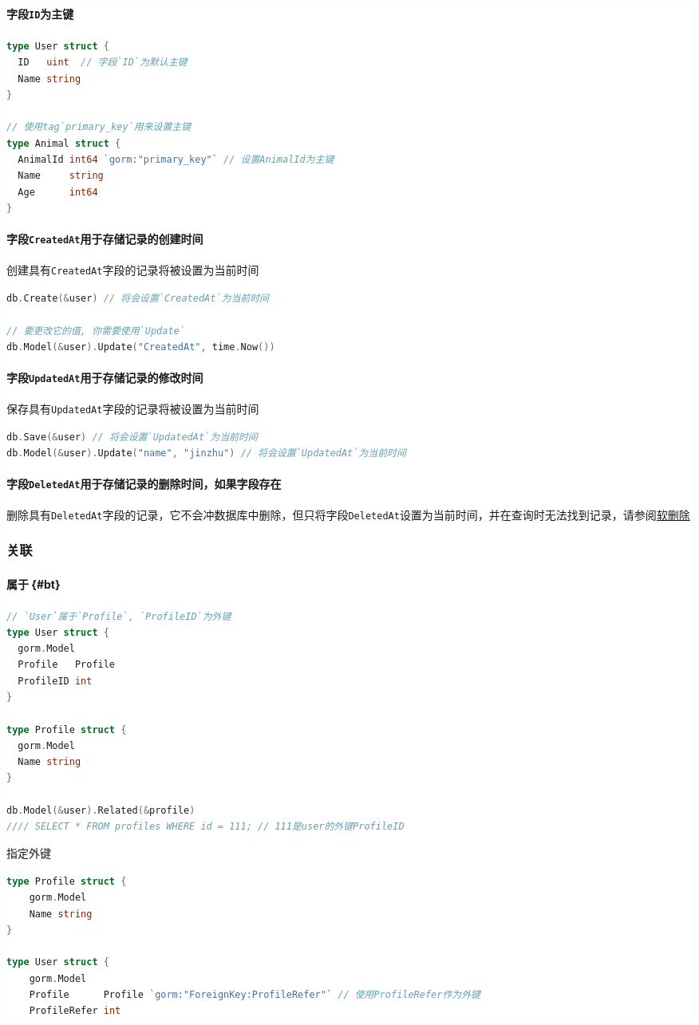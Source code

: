 #### 字段`ID`为主键
```go
type User struct {
  ID   uint  // 字段`ID`为默认主键
  Name string
}

// 使用tag`primary_key`用来设置主键
type Animal struct {
  AnimalId int64 `gorm:"primary_key"` // 设置AnimalId为主键
  Name     string
  Age      int64
}
```

#### 字段`CreatedAt`用于存储记录的创建时间
创建具有`CreatedAt`字段的记录将被设置为当前时间
```go
db.Create(&user) // 将会设置`CreatedAt`为当前时间

// 要更改它的值, 你需要使用`Update`
db.Model(&user).Update("CreatedAt", time.Now())
```

#### 字段`UpdatedAt`用于存储记录的修改时间
保存具有`UpdatedAt`字段的记录将被设置为当前时间
```go
db.Save(&user) // 将会设置`UpdatedAt`为当前时间
db.Model(&user).Update("name", "jinzhu") // 将会设置`UpdatedAt`为当前时间
```

#### 字段`DeletedAt`用于存储记录的删除时间，如果字段存在
删除具有`DeletedAt`字段的记录，它不会冲数据库中删除，但只将字段`DeletedAt`设置为当前时间，并在查询时无法找到记录，请参阅[软删除](http://gorm.book.jasperxu.com/crud.html#sd)

### 关联

#### 属于 {#bt}
```go
// `User`属于`Profile`, `ProfileID`为外键
type User struct {
  gorm.Model
  Profile   Profile
  ProfileID int
}

type Profile struct {
  gorm.Model
  Name string
}

db.Model(&user).Related(&profile)
//// SELECT * FROM profiles WHERE id = 111; // 111是user的外键ProfileID
```
指定外键
```go
type Profile struct {
    gorm.Model
    Name string
}

type User struct {
    gorm.Model
    Profile      Profile `gorm:"ForeignKey:ProfileRefer"` // 使用ProfileRefer作为外键
    ProfileRefer int
```